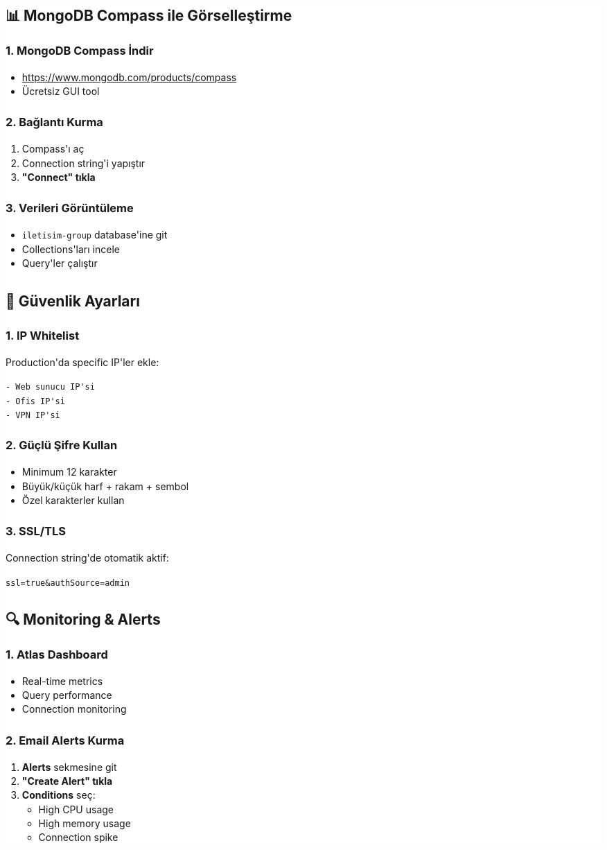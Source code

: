 ## 📊 MongoDB Compass ile Görselleştirme

### 1. MongoDB Compass İndir
- https://www.mongodb.com/products/compass
- Ücretsiz GUI tool

### 2. Bağlantı Kurma
1. Compass'ı aç
2. Connection string'i yapıştır
3. **"Connect" tıkla**

### 3. Verileri Görüntüleme
- `iletisim-group` database'ine git
- Collections'ları incele
- Query'ler çalıştır

## 🚨 Güvenlik Ayarları

### 1. IP Whitelist
Production'da specific IP'ler ekle:
```
- Web sunucu IP'si
- Ofis IP'si  
- VPN IP'si
```

### 2. Güçlü Şifre Kullan
- Minimum 12 karakter
- Büyük/küçük harf + rakam + sembol
- Özel karakterler kullan

### 3. SSL/TLS
Connection string'de otomatik aktif:
```
ssl=true&authSource=admin
```

## 🔍 Monitoring & Alerts

### 1. Atlas Dashboard
- Real-time metrics
- Query performance
- Connection monitoring

### 2. Email Alerts Kurma
1. **Alerts** sekmesine git
2. **"Create Alert" tıkla**
3. **Conditions** seç:
   - High CPU usage
   - High memory usage
   - Connection spike
